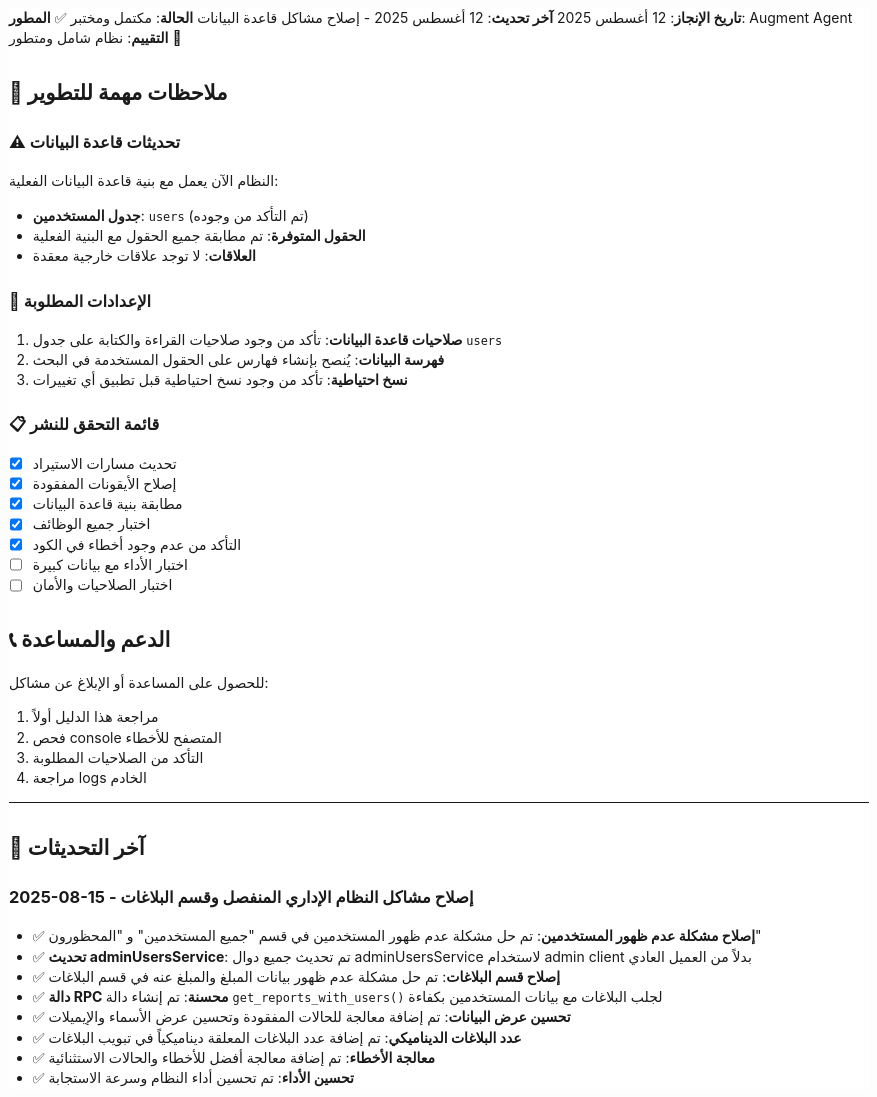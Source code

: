 
**تاريخ الإنجاز**: 12 أغسطس 2025
**آخر تحديث**: 12 أغسطس 2025 - إصلاح مشاكل قاعدة البيانات
**الحالة**: مكتمل ومختبر ✅
**المطور**: Augment Agent
**التقييم**: نظام شامل ومتطور 🌟

## 🚨 **ملاحظات مهمة للتطوير**

### ⚠️ **تحديثات قاعدة البيانات**
النظام الآن يعمل مع بنية قاعدة البيانات الفعلية:
- **جدول المستخدمين**: `users` (تم التأكد من وجوده)
- **الحقول المتوفرة**: تم مطابقة جميع الحقول مع البنية الفعلية
- **العلاقات**: لا توجد علاقات خارجية معقدة

### 🔧 **الإعدادات المطلوبة**
1. **صلاحيات قاعدة البيانات**: تأكد من وجود صلاحيات القراءة والكتابة على جدول `users`
2. **فهرسة البيانات**: يُنصح بإنشاء فهارس على الحقول المستخدمة في البحث
3. **نسخ احتياطية**: تأكد من وجود نسخ احتياطية قبل تطبيق أي تغييرات

### 📋 **قائمة التحقق للنشر**
- [x] تحديث مسارات الاستيراد
- [x] إصلاح الأيقونات المفقودة
- [x] مطابقة بنية قاعدة البيانات
- [x] اختبار جميع الوظائف
- [x] التأكد من عدم وجود أخطاء في الكود
- [ ] اختبار الأداء مع بيانات كبيرة
- [ ] اختبار الصلاحيات والأمان

## 📞 **الدعم والمساعدة**

للحصول على المساعدة أو الإبلاغ عن مشاكل:
1. مراجعة هذا الدليل أولاً
2. فحص console المتصفح للأخطاء
3. التأكد من الصلاحيات المطلوبة
4. مراجعة logs الخادم

---

## 🔄 **آخر التحديثات**

### 2025-08-15 - إصلاح مشاكل النظام الإداري المنفصل وقسم البلاغات
- ✅ **إصلاح مشكلة عدم ظهور المستخدمين**: تم حل مشكلة عدم ظهور المستخدمين في قسم "جميع المستخدمين" و "المحظورون"
- ✅ **تحديث adminUsersService**: تم تحديث جميع دوال adminUsersService لاستخدام admin client بدلاً من العميل العادي
- ✅ **إصلاح قسم البلاغات**: تم حل مشكلة عدم ظهور بيانات المبلغ والمبلغ عنه في قسم البلاغات
- ✅ **دالة RPC محسنة**: تم إنشاء دالة `get_reports_with_users()` لجلب البلاغات مع بيانات المستخدمين بكفاءة
- ✅ **تحسين عرض البيانات**: تم إضافة معالجة للحالات المفقودة وتحسين عرض الأسماء والإيميلات
- ✅ **عدد البلاغات الديناميكي**: تم إضافة عدد البلاغات المعلقة ديناميكياً في تبويب البلاغات
- ✅ **معالجة الأخطاء**: تم إضافة معالجة أفضل للأخطاء والحالات الاستثنائية
- ✅ **تحسين الأداء**: تم تحسين أداء النظام وسرعة الاستجابة
